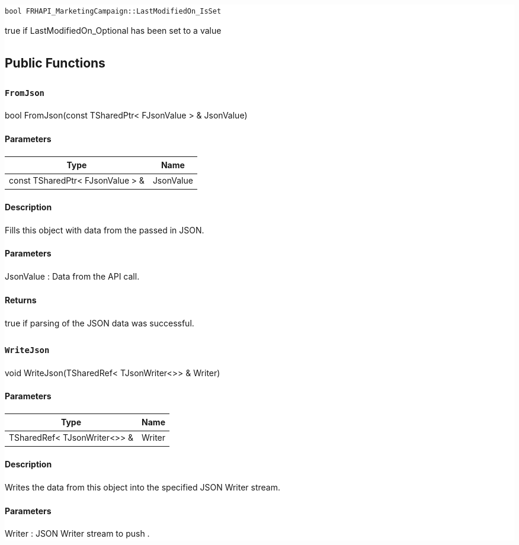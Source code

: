 `bool FRHAPI_MarketingCampaign::LastModifiedOn_IsSet`

true if LastModifiedOn_Optional has been set to a value





## Public Functions



### `FromJson` <a id="structFRHAPI__MarketingCampaign_1a117c660e8a3b29aa49fca0b7659a6257"></a>

bool FromJson(const TSharedPtr< FJsonValue > & JsonValue)

#### Parameters

| Type | Name |
|------|------|
|const TSharedPtr< FJsonValue > &|JsonValue|

#### Description

Fills this object with data from the passed in JSON.


#### Parameters

JsonValue
: Data from the API call.

#### Returns
true if parsing of the JSON data was successful. 



### `WriteJson` <a id="structFRHAPI__MarketingCampaign_1afc1372471524c0d87f44889c5ce67008"></a>

void WriteJson(TSharedRef< TJsonWriter<>> & Writer)

#### Parameters

| Type | Name |
|------|------|
|TSharedRef< TJsonWriter<>> &|Writer|

#### Description

Writes the data from this object into the specified JSON Writer stream.


#### Parameters

Writer
: JSON Writer stream to push . 
